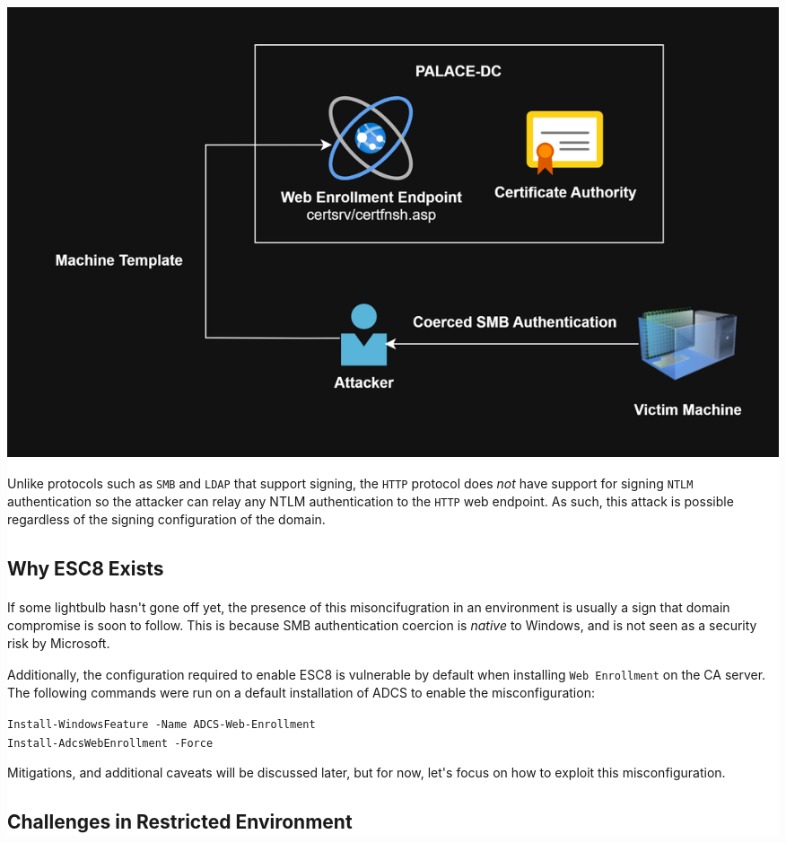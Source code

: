![](./assets/img/sincon/ESC8.png)

Unlike protocols such as `SMB` and `LDAP` that support signing, the `HTTP` protocol does *not* have support for signing `NTLM` authentication so the attacker can relay any NTLM authentication to the `HTTP` web endpoint. As such, this attack is possible regardless of the signing configuration of the domain.

## Why ESC8 Exists

If some lightbulb hasn't gone off yet, the presence of this misoncifugration in an environment is usually a sign that domain compromise is soon to follow. This is because SMB authentication coercion is _native_ to Windows, and is not seen as a security risk by Microsoft. 

Additionally, the configuration required to enable ESC8 is vulnerable by default when installing `Web Enrollment` on the CA server. The following commands were run on a default installation of ADCS to enable the misconfiguration:

```
Install-WindowsFeature -Name ADCS-Web-Enrollment
Install-AdcsWebEnrollment -Force
```

Mitigations, and additional caveats will be discussed later, but for now, let's focus on how to exploit this misconfiguration.

## Challenges in Restricted Environment
